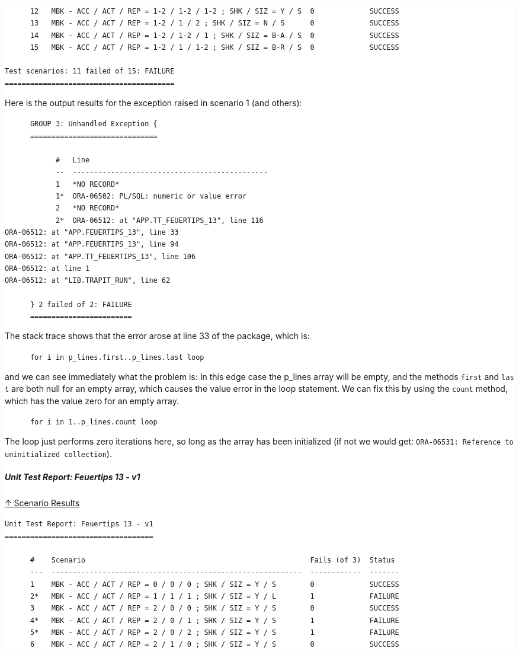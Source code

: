```
      12   MBK - ACC / ACT / REP = 1-2 / 1-2 / 1-2 ; SHK / SIZ = Y / S  0             SUCCESS
      13   MBK - ACC / ACT / REP = 1-2 / 1 / 2 ; SHK / SIZ = N / S      0             SUCCESS
      14   MBK - ACC / ACT / REP = 1-2 / 1-2 / 1 ; SHK / SIZ = B-A / S  0             SUCCESS
      15   MBK - ACC / ACT / REP = 1-2 / 1 / 1-2 ; SHK / SIZ = B-R / S  0             SUCCESS

Test scenarios: 11 failed of 15: FAILURE
========================================
```
Here is the output results for the exception raised in scenario 1 (and others):

```
      GROUP 3: Unhandled Exception {
      ==============================

            #   Line                                                                                                                                                                                                                                         
            --  ----------------------------------------------
            1   *NO RECORD*                                                                                                                                                                                                                                  
            1*  ORA-06502: PL/SQL: numeric or value error                                                                                                                                                                                                    
            2   *NO RECORD*                                                                                                                                                                                                                                  
            2*  ORA-06512: at "APP.TT_FEUERTIPS_13", line 116
ORA-06512: at "APP.FEUERTIPS_13", line 33
ORA-06512: at "APP.FEUERTIPS_13", line 94
ORA-06512: at "APP.TT_FEUERTIPS_13", line 106
ORA-06512: at line 1
ORA-06512: at "LIB.TRAPIT_RUN", line 62

      } 2 failed of 2: FAILURE
      ========================
```
The stack trace shows that the error arose at line 33 of the  package, which is:
```
      for i in p_lines.first..p_lines.last loop
```
and we can see immediately what the problem is: In this edge case the p_lines array will be empty, and the methods `first` and `last` are both null for an empty array, which causes the value error in the loop statement. We can fix this by using the `count` method, which has the value zero for an empty array.
```
      for i in 1..p_lines.count loop
```
The loop just performs zero iterations here, so long as the array has been initialized (if not we would get: `ORA-06531: Reference to uninitialized collection`).
##### Unit Test Report: Feuertips 13 - v1
[&uarr; Scenario Results](#scenario-results)
```
Unit Test Report: Feuertips 13 - v1
===================================

      #    Scenario                                                     Fails (of 3)  Status 
      ---  -----------------------------------------------------------  ------------  -------
      1    MBK - ACC / ACT / REP = 0 / 0 / 0 ; SHK / SIZ = Y / S        0             SUCCESS
      2*   MBK - ACC / ACT / REP = 1 / 1 / 1 ; SHK / SIZ = Y / L        1             FAILURE
      3    MBK - ACC / ACT / REP = 2 / 0 / 0 ; SHK / SIZ = Y / S        0             SUCCESS
      4*   MBK - ACC / ACT / REP = 2 / 0 / 1 ; SHK / SIZ = Y / S        1             FAILURE
      5*   MBK - ACC / ACT / REP = 2 / 0 / 2 ; SHK / SIZ = Y / S        1             FAILURE
      6    MBK - ACC / ACT / REP = 2 / 1 / 0 ; SHK / SIZ = Y / S        0             SUCCESS
```